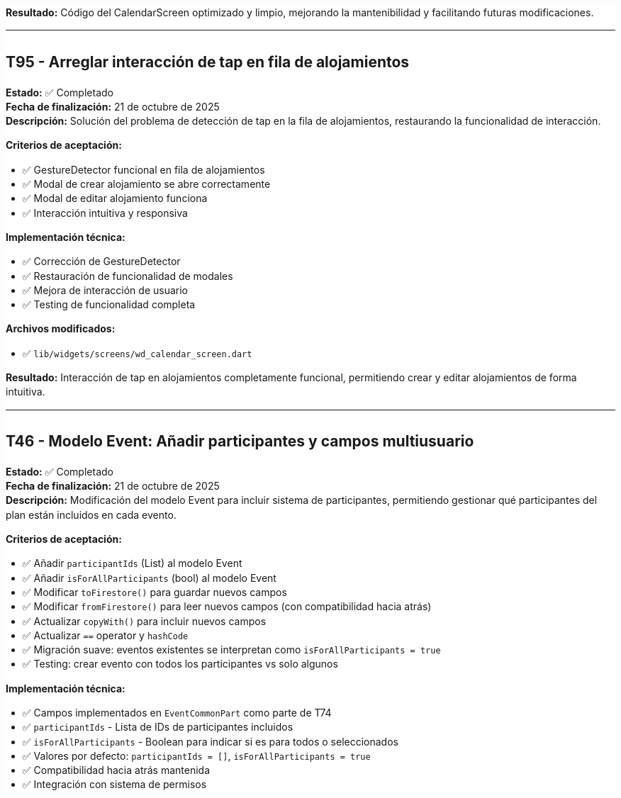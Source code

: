 **Resultado:**
Código del CalendarScreen optimizado y limpio, mejorando la mantenibilidad y facilitando futuras modificaciones.

---

## T95 - Arreglar interacción de tap en fila de alojamientos
**Estado:** ✅ Completado  
**Fecha de finalización:** 21 de octubre de 2025  
**Descripción:** Solución del problema de detección de tap en la fila de alojamientos, restaurando la funcionalidad de interacción.

**Criterios de aceptación:**
- ✅ GestureDetector funcional en fila de alojamientos
- ✅ Modal de crear alojamiento se abre correctamente
- ✅ Modal de editar alojamiento funciona
- ✅ Interacción intuitiva y responsiva

**Implementación técnica:**
- ✅ Corrección de GestureDetector
- ✅ Restauración de funcionalidad de modales
- ✅ Mejora de interacción de usuario
- ✅ Testing de funcionalidad completa

**Archivos modificados:**
- ✅ `lib/widgets/screens/wd_calendar_screen.dart`

**Resultado:**
Interacción de tap en alojamientos completamente funcional, permitiendo crear y editar alojamientos de forma intuitiva.

---

## T46 - Modelo Event: Añadir participantes y campos multiusuario
**Estado:** ✅ Completado  
**Fecha de finalización:** 21 de octubre de 2025  
**Descripción:** Modificación del modelo Event para incluir sistema de participantes, permitiendo gestionar qué participantes del plan están incluidos en cada evento.

**Criterios de aceptación:**
- ✅ Añadir `participantIds` (List<String>) al modelo Event
- ✅ Añadir `isForAllParticipants` (bool) al modelo Event
- ✅ Modificar `toFirestore()` para guardar nuevos campos
- ✅ Modificar `fromFirestore()` para leer nuevos campos (con compatibilidad hacia atrás)
- ✅ Actualizar `copyWith()` para incluir nuevos campos
- ✅ Actualizar `==` operator y `hashCode`
- ✅ Migración suave: eventos existentes se interpretan como `isForAllParticipants = true`
- ✅ Testing: crear evento con todos los participantes vs solo algunos

**Implementación técnica:**
- ✅ Campos implementados en `EventCommonPart` como parte de T74
- ✅ `participantIds` - Lista de IDs de participantes incluidos
- ✅ `isForAllParticipants` - Boolean para indicar si es para todos o seleccionados
- ✅ Valores por defecto: `participantIds = []`, `isForAllParticipants = true`
- ✅ Compatibilidad hacia atrás mantenida
- ✅ Integración con sistema de permisos
